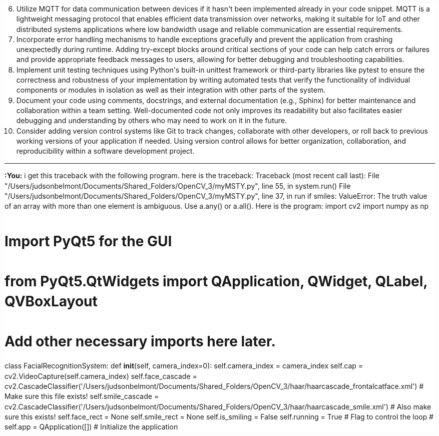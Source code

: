 6. Utilize MQTT for data communication between devices if it hasn't been implemented already in your code snippet. MQTT is a lightweight messaging protocol that enables efficient data transmission over networks, making it suitable for IoT and other distributed systems applications where low bandwidth usage and reliable communication are essential requirements.
7. Incorporate error handling mechanisms to handle exceptions gracefully and prevent the application from crashing unexpectedly during runtime. Adding try-except blocks around critical sections of your code can help catch errors or failures and provide appropriate feedback messages to users, allowing for better debugging and troubleshooting capabilities.
8. Implement unit testing techniques using Python's built-in unittest framework or third-party libraries like pytest to ensure the correctness and robustness of your implementation by writing automated tests that verify the functionality of individual components or modules in isolation as well as their integration with other parts of the system.
9. Document your code using comments, docstrings, and external documentation (e.g., Sphinx) for better maintenance and collaboration within a team setting. Well-documented code not only improves its readability but also facilitates easier debugging and understanding by others who may need to work on it in the future.
10. Consider adding version control systems like Git to track changes, collaborate with other developers, or roll back to previous working versions of your application if needed. Using version control allows for better organization, collaboration, and reproducibility within a software development project.

---

**:You:** i get this traceback with the following program.  here is the traceback: Traceback (most recent call last):
  File "/Users/judsonbelmont/Documents/Shared_Folders/OpenCV_3/myMSTY.py", line 55, in <module>
    system.run()
  File "/Users/judsonbelmont/Documents/Shared_Folders/OpenCV_3/myMSTY.py", line 37, in run
    if smiles:
ValueError: The truth value of an array with more than one element is ambiguous. Use a.any() or a.all().     Here is the program: import cv2
import numpy as np
# Import PyQt5 for the GUI
# from PyQt5.QtWidgets import QApplication, QWidget, QLabel, QVBoxLayout
# Add other necessary imports here later.
class FacialRecognitionSystem:
    def __init__(self, camera_index=0):
        self.camera_index = camera_index
        self.cap = cv2.VideoCapture(self.camera_index)
        self.face_cascade = cv2.CascadeClassifier('/Users/judsonbelmont/Documents/Shared_Folders/OpenCV_3/haar/haarcascade_frontalcatface.xml') # Make sure this file exists!
        self.smile_cascade = cv2.CascadeClassifier('/Users/judsonbelmont/Documents/Shared_Folders/OpenCV_3/haar/haarcascade_smile.xml') # Also make sure this exists!
        self.face_rect = None
        self.smile_rect = None
        self.is_smiling = False
        self.running = True  # Flag to control the loop
        # self.app = QApplication([]) # Initialize the application
